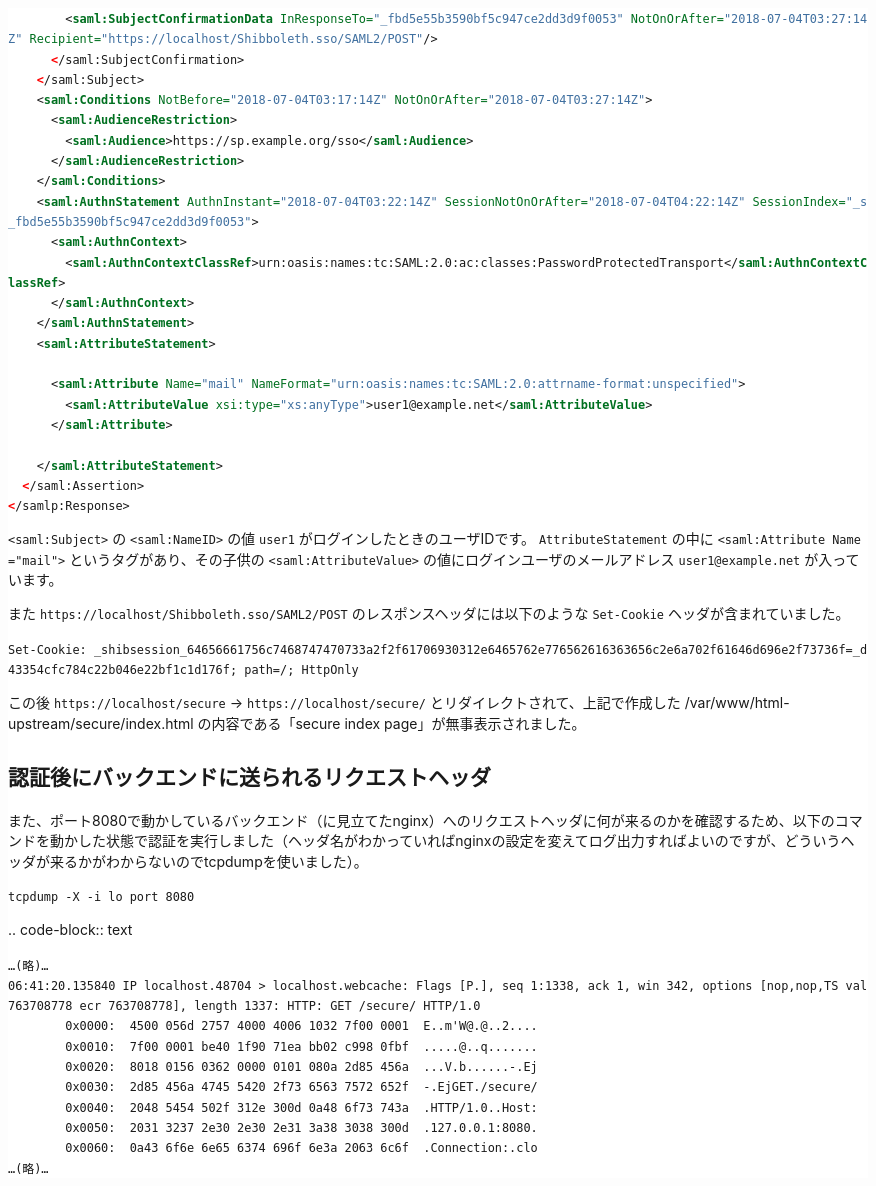 ```xml
        <saml:SubjectConfirmationData InResponseTo="_fbd5e55b3590bf5c947ce2dd3d9f0053" NotOnOrAfter="2018-07-04T03:27:14Z" Recipient="https://localhost/Shibboleth.sso/SAML2/POST"/>
      </saml:SubjectConfirmation>
    </saml:Subject>
    <saml:Conditions NotBefore="2018-07-04T03:17:14Z" NotOnOrAfter="2018-07-04T03:27:14Z">
      <saml:AudienceRestriction>
        <saml:Audience>https://sp.example.org/sso</saml:Audience>
      </saml:AudienceRestriction>
    </saml:Conditions>
    <saml:AuthnStatement AuthnInstant="2018-07-04T03:22:14Z" SessionNotOnOrAfter="2018-07-04T04:22:14Z" SessionIndex="_s_fbd5e55b3590bf5c947ce2dd3d9f0053">
      <saml:AuthnContext>
        <saml:AuthnContextClassRef>urn:oasis:names:tc:SAML:2.0:ac:classes:PasswordProtectedTransport</saml:AuthnContextClassRef>
      </saml:AuthnContext>
    </saml:AuthnStatement>
    <saml:AttributeStatement>
      
      <saml:Attribute Name="mail" NameFormat="urn:oasis:names:tc:SAML:2.0:attrname-format:unspecified">
        <saml:AttributeValue xsi:type="xs:anyType">user1@example.net</saml:AttributeValue>
      </saml:Attribute>
      
    </saml:AttributeStatement>
  </saml:Assertion>
</samlp:Response>
```

`<saml:Subject>` の `<saml:NameID>` の値 `user1` がログインしたときのユーザIDです。
`AttributeStatement` の中に `<saml:Attribute Name="mail">` というタグがあり、その子供の `<saml:AttributeValue>` の値にログインユーザのメールアドレス `user1@example.net` が入っています。

また `https://localhost/Shibboleth.sso/SAML2/POST` のレスポンスヘッダには以下のような `Set-Cookie` ヘッダが含まれていました。

```text
Set-Cookie: _shibsession_64656661756c7468747470733a2f2f61706930312e6465762e776562616363656c2e6a702f61646d696e2f73736f=_d43354cfc784c22b046e22bf1c1d176f; path=/; HttpOnly
```

この後 `https://localhost/secure` →  `https://localhost/secure/` とリダイレクトされて、上記で作成した /var/www/html-upstream/secure/index.html の内容である「secure index page」が無事表示されました。

## 認証後にバックエンドに送られるリクエストヘッダ

また、ポート8080で動かしているバックエンド（に見立てたnginx）へのリクエストヘッダに何が来るのかを確認するため、以下のコマンドを動かした状態で認証を実行しました（ヘッダ名がわかっていればnginxの設定を変えてログ出力すればよいのですが、どういうヘッダが来るかがわからないのでtcpdumpを使いました）。

```console
tcpdump -X -i lo port 8080
```

.. code-block:: text

    …(略)…
    06:41:20.135840 IP localhost.48704 > localhost.webcache: Flags [P.], seq 1:1338, ack 1, win 342, options [nop,nop,TS val 763708778 ecr 763708778], length 1337: HTTP: GET /secure/ HTTP/1.0
            0x0000:  4500 056d 2757 4000 4006 1032 7f00 0001  E..m'W@.@..2....
            0x0010:  7f00 0001 be40 1f90 71ea bb02 c998 0fbf  .....@..q.......
            0x0020:  8018 0156 0362 0000 0101 080a 2d85 456a  ...V.b......-.Ej
            0x0030:  2d85 456a 4745 5420 2f73 6563 7572 652f  -.EjGET./secure/
            0x0040:  2048 5454 502f 312e 300d 0a48 6f73 743a  .HTTP/1.0..Host:
            0x0050:  2031 3237 2e30 2e30 2e31 3a38 3038 300d  .127.0.0.1:8080.
            0x0060:  0a43 6f6e 6e65 6374 696f 6e3a 2063 6c6f  .Connection:.clo
    …(略)…
